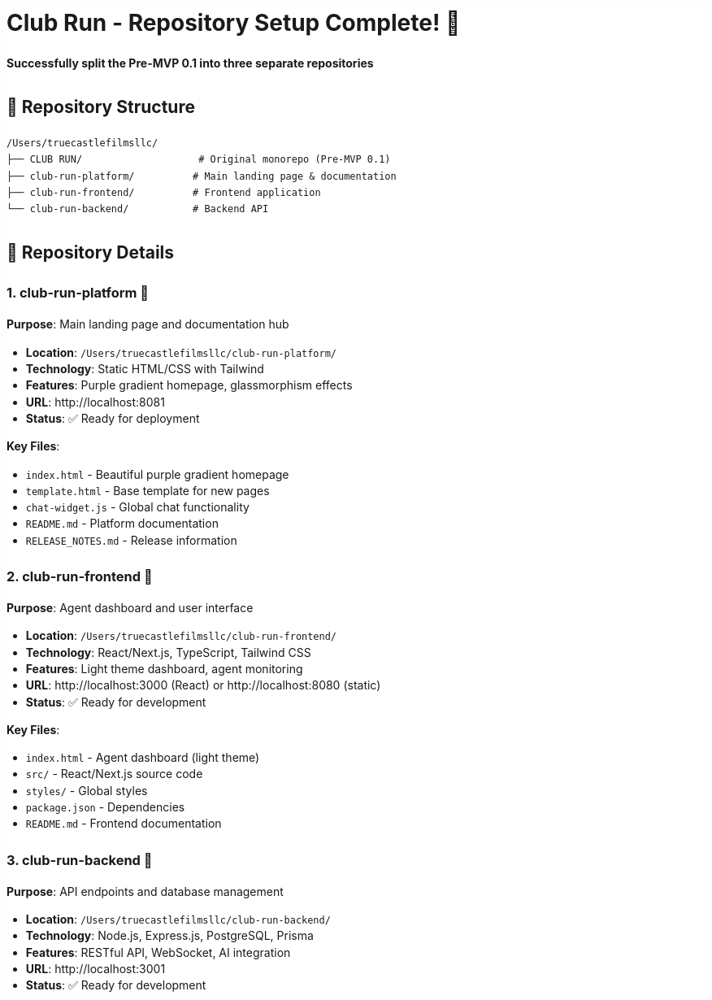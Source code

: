# Club Run - Repository Setup Complete! 🎉

**Successfully split the Pre-MVP 0.1 into three separate repositories**

## 📁 Repository Structure

```
/Users/truecastlefilmsllc/
├── CLUB RUN/                    # Original monorepo (Pre-MVP 0.1)
├── club-run-platform/          # Main landing page & documentation
├── club-run-frontend/          # Frontend application
└── club-run-backend/           # Backend API
```

## 🎯 Repository Details

### 1. **club-run-platform** 🎉
**Purpose**: Main landing page and documentation hub
- **Location**: `/Users/truecastlefilmsllc/club-run-platform/`
- **Technology**: Static HTML/CSS with Tailwind
- **Features**: Purple gradient homepage, glassmorphism effects
- **URL**: http://localhost:8081
- **Status**: ✅ Ready for deployment

**Key Files**:
- `index.html` - Beautiful purple gradient homepage
- `template.html` - Base template for new pages
- `chat-widget.js` - Global chat functionality
- `README.md` - Platform documentation
- `RELEASE_NOTES.md` - Release information

### 2. **club-run-frontend** 🎨
**Purpose**: Agent dashboard and user interface
- **Location**: `/Users/truecastlefilmsllc/club-run-frontend/`
- **Technology**: React/Next.js, TypeScript, Tailwind CSS
- **Features**: Light theme dashboard, agent monitoring
- **URL**: http://localhost:3000 (React) or http://localhost:8080 (static)
- **Status**: ✅ Ready for development

**Key Files**:
- `index.html` - Agent dashboard (light theme)
- `src/` - React/Next.js source code
- `styles/` - Global styles
- `package.json` - Dependencies
- `README.md` - Frontend documentation

### 3. **club-run-backend** 🔧
**Purpose**: API endpoints and database management
- **Location**: `/Users/truecastlefilmsllc/club-run-backend/`
- **Technology**: Node.js, Express.js, PostgreSQL, Prisma
- **Features**: RESTful API, WebSocket, AI integration
- **URL**: http://localhost:3001
- **Status**: ✅ Ready for development
